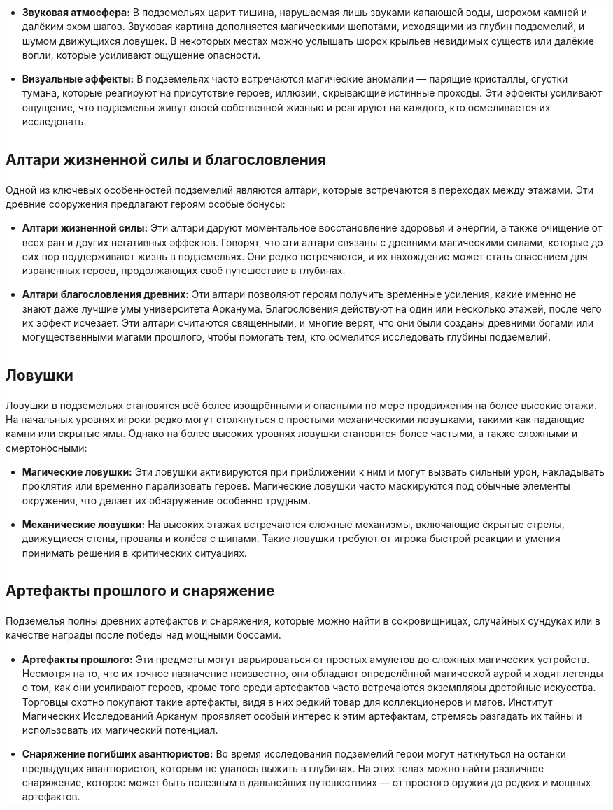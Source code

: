 - **Звуковая атмосфера:** В подземельях царит тишина, нарушаемая лишь звуками капающей воды, шорохом камней и далёким эхом шагов. Звуковая картина дополняется магическими шепотами, исходящими из глубин подземелий, и шумом движущихся ловушек. В некоторых местах можно услышать шорох крыльев невидимых существ или далёкие вопли, которые усиливают ощущение опасности.

- **Визуальные эффекты:** В подземельях часто встречаются магические аномалии — парящие кристаллы, сгустки тумана, которые реагируют на присутствие героев, иллюзии, скрывающие истинные проходы. Эти эффекты усиливают ощущение, что подземелья живут своей собственной жизнью и реагируют на каждого, кто осмеливается их исследовать.

## Алтари жизненной силы и благословления
   Одной из ключевых особенностей подземелий являются алтари, которые встречаются в переходах между этажами. Эти древние сооружения предлагают героям особые бонусы:

- **Алтари жизненной силы:** Эти алтари даруют моментальное восстановление здоровья и энергии, а также очищение от всех ран и других негативных эффектов. Говорят, что эти алтари связаны с древними магическими силами, которые до сих пор поддерживают жизнь в подземельях. Они редко встречаются, и их нахождение может стать спасением для израненных героев, продолжающих своё путешествие в глубинах.

- **Алтари благословления древних:** Эти алтари позволяют героям получить временные усиления, какие именно не знают даже лучшие умы университета Арканума. Благословения действуют на один или несколько этажей, после чего их эффект исчезает. Эти алтари считаются священными, и многие верят, что они были созданы древними богами или могущественными магами прошлого, чтобы помогать тем, кто осмелится исследовать глубины подземелий.

## Ловушки
   Ловушки в подземельях становятся всё более изощрёнными и опасными по мере продвижения на более высокие этажи. На начальных уровнях игроки редко могут столкнуться с простыми механическими ловушками, такими как падающие камни или скрытые ямы. Однако на более высоких уровнях ловушки становятся более частыми, а также сложными и смертоносными:

- **Магические ловушки:** Эти ловушки активируются при приближении к ним и могут вызвать сильный урон, накладывать проклятия или временно парализовать героев. Магические ловушки часто маскируются под обычные элементы окружения, что делает их обнаружение особенно трудным.

- **Механические ловушки:** На высоких этажах встречаются сложные механизмы, включающие скрытые стрелы, движущиеся стены, провалы и колёса с шипами. Такие ловушки требуют от игрока быстрой реакции и умения принимать решения в критических ситуациях.

## Артефакты прошлого и снаряжение
   Подземелья полны древних артефактов и снаряжения, которые можно найти в сокровищницах, случайных сундуках или в качестве награды после победы над мощными боссами.

- **Артефакты прошлого:** Эти предметы могут варьироваться от простых амулетов до сложных магических устройств. Несмотря на то, что их точное назначение неизвестно, они обладают определённой магической аурой и ходят легенды о том, как они усиливают героев, кроме того среди артефактов часто встречаются экземпляры дрстойные искусства. Торговцы охотно покупают такие артефакты, видя в них редкий товар для коллекционеров и магов. Институт Магических Исследований Арканум проявляет особый интерес к этим артефактам, стремясь разгадать их тайны и использовать их магический потенциал.

- **Снаряжение погибших авантюристов:** Во время исследования подземелий герои могут наткнуться на останки предыдущих авантюристов, которым не удалось выжить в глубинах. На этих телах можно найти различное снаряжение, которое может быть полезным в дальнейших путешествиях — от простого оружия до редких и мощных артефактов.
